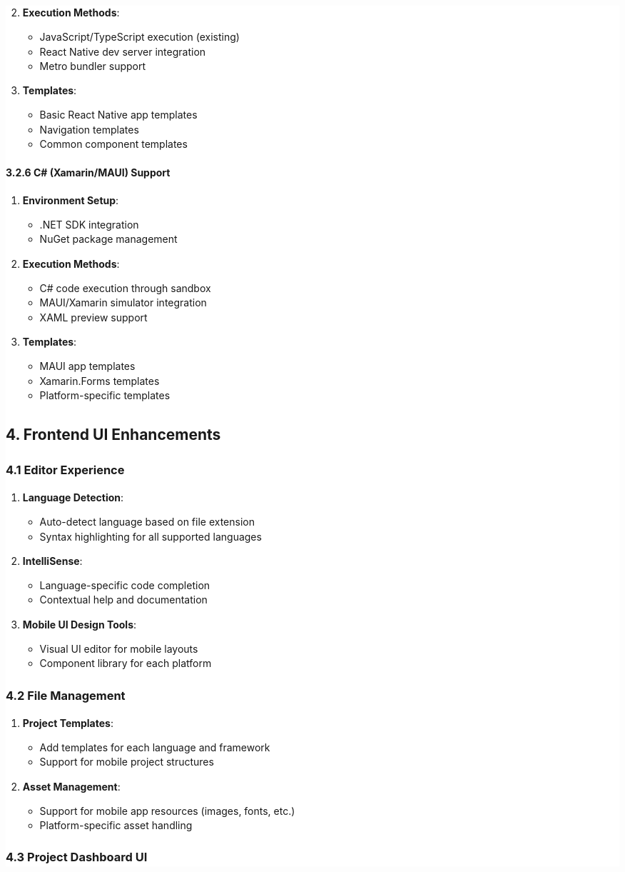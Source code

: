 2. **Execution Methods**:
   - JavaScript/TypeScript execution (existing)
   - React Native dev server integration
   - Metro bundler support

3. **Templates**:
   - Basic React Native app templates
   - Navigation templates
   - Common component templates

#### 3.2.6 C# (Xamarin/MAUI) Support

1. **Environment Setup**:
   - .NET SDK integration
   - NuGet package management

2. **Execution Methods**:
   - C# code execution through sandbox
   - MAUI/Xamarin simulator integration
   - XAML preview support

3. **Templates**:
   - MAUI app templates
   - Xamarin.Forms templates
   - Platform-specific templates

## 4. Frontend UI Enhancements

### 4.1 Editor Experience

1. **Language Detection**:
   - Auto-detect language based on file extension
   - Syntax highlighting for all supported languages

2. **IntelliSense**:
   - Language-specific code completion
   - Contextual help and documentation

3. **Mobile UI Design Tools**:
   - Visual UI editor for mobile layouts
   - Component library for each platform

### 4.2 File Management

1. **Project Templates**:
   - Add templates for each language and framework
   - Support for mobile project structures

2. **Asset Management**:
   - Support for mobile app resources (images, fonts, etc.)
   - Platform-specific asset handling

### 4.3 Project Dashboard UI
